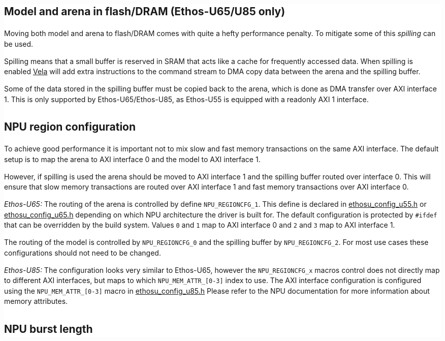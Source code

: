 ## Model and arena in flash/DRAM (Ethos-U65/U85 only)

Moving both model and arena to flash/DRAM comes with quite a hefty performance
penalty. To mitigate some of this *spilling* can be used.

Spilling means that a small buffer is reserved in SRAM that acts like a cache
for frequently accessed data. When spilling is enabled
[Vela](https://git.mlplatform.org/ml/ethos-u/ethos-u-vela.git/about/) will add
extra instructions to the command stream to DMA copy data between the arena and
the spilling buffer.

Some of the data stored in the spilling buffer must be copied back to the arena,
which is done as DMA transfer over AXI interface 1. This is only supported by
Ethos-U65/Ethos-U85, as Ethos-U55 is equipped with a readonly AXI 1 interface.

## NPU region configuration

To achieve good performance it is important not to mix slow and fast memory
transactions on the same AXI interface. The default setup is to map the arena to
AXI interface 0 and the model to AXI interface 1.

However, if spilling is used the arena should be moved to AXI interface 1 and
the spilling buffer routed over interface 0. This will ensure that slow memory
transactions are routed over AXI interface 1 and fast memory transactions over
AXI interface 0.

*Ethos-U65:*
The routing of the arena is controlled by define `NPU_REGIONCFG_1`. This define
is declared in
[ethosu_config_u55.h](https://git.mlplatform.org/ml/ethos-u/ethos-u-core-driver.git/tree/src/ethosu_config_u55.h)
or
[ethosu_config_u65.h](https://git.mlplatform.org/ml/ethos-u/ethos-u-core-driver.git/tree/src/ethosu_config_u65.h)
depending on which NPU architecture the driver is built for. The default
configuration is protected by `#ifdef` that can be overridden by the build
system. Values `0` and `1` map to AXI interface 0 and `2` and `3` map to AXI
interface 1.

The routing of the model is controlled by `NPU_REGIONCFG_0` and the spilling
buffer by `NPU_REGIONCFG_2`. For most use cases these configurations should not
need to be changed.

*Ethos-U85:*
The configuration looks very similar to Ethos-U65, however the `NPU_REGIONCFG_x`
macros control does not directly map to different AXI interfaces, but maps to
which `NPU_MEM_ATTR_[0-3]` index to use. The AXI interface configuration is
configured using the `NPU_MEM_ATTR_[0-3]` macro in
[ethosu_config_u85.h](https://git.mlplatform.org/ml/ethos-u/ethos-u-core-driver.git/tree/src/ethosu_config_u85.h)
Please refer to the NPU documentation for more information about memory attributes.

## NPU burst length
